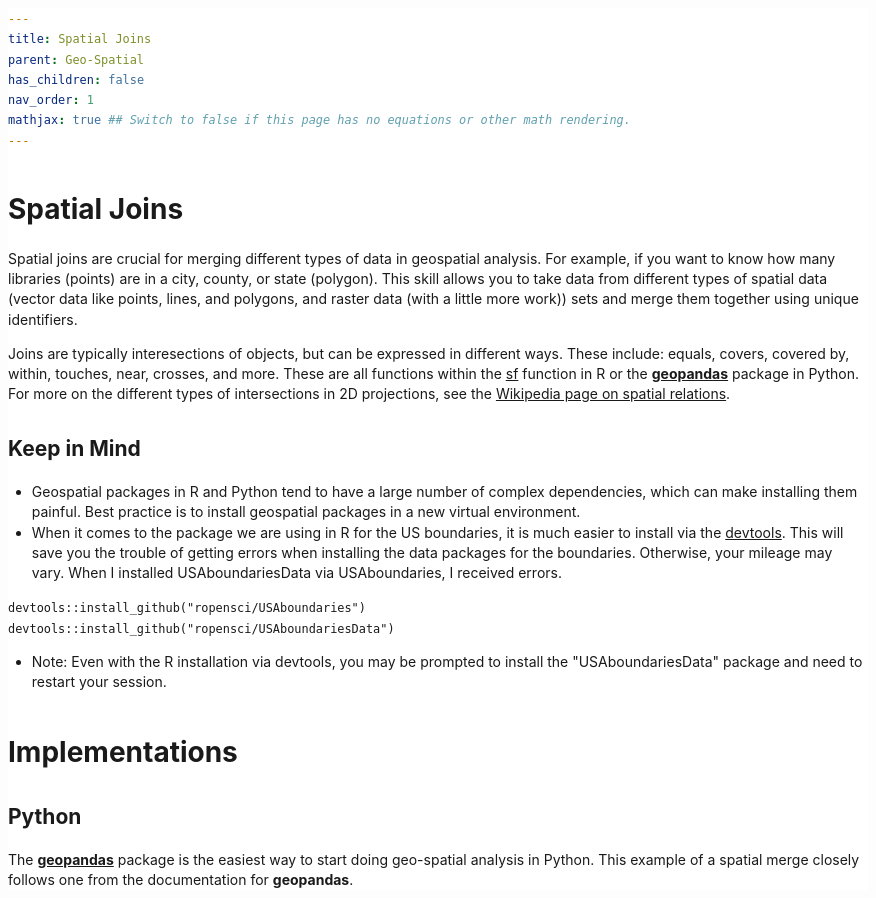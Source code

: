 ```yaml
---
title: Spatial Joins
parent: Geo-Spatial
has_children: false
nav_order: 1
mathjax: true ## Switch to false if this page has no equations or other math rendering.
---
```


# Spatial Joins

Spatial joins are crucial for merging different types of data in geospatial analysis.  For example, if you want to know how many libraries (points) are in a city, county, or state (polygon).  This skill allows you to take data from different types of spatial data (vector data like points, lines, and polygons, and raster data (with a little more work)) sets and merge them together using unique identifiers.

Joins are typically interesections of objects, but can be expressed in different ways.  These include: equals, covers, covered by, within, touches, near, crosses, and more.  These are all functions within the [sf](https://cran.r-project.org/web/packages/sf/sf.pdf) function in R or the [**geopandas**](https://geopandas.org/) package in Python. For more on the different types of intersections in 2D projections, see the [Wikipedia page on spatial relations](https://en.wikipedia.org/wiki/Spatial_relation).

## Keep in Mind

- Geospatial packages in R and Python tend to have a large number of complex dependencies, which can make installing them painful. Best practice is to install geospatial packages in a new virtual environment.
- When it comes to the package we are using in R for the US boundaries, it is much easier to install via the [devtools](https://cran.r-project.org/web/packages/devtools/index.html).  This will save you the trouble of getting errors when installing the data packages for the boundaries.  Otherwise, your mileage may vary. When I installed USAboundariesData via USAboundaries, I received errors.

```r?skip=true&skipreason=dont_install_packages
devtools::install_github("ropensci/USAboundaries")
devtools::install_github("ropensci/USAboundariesData")
```
- Note: Even with the R installation via devtools, you may be prompted to install the "USAboundariesData" package and need to restart your session.


# Implementations

## Python
The [**geopandas**](https://geopandas.org/) package is the easiest way to start doing geo-spatial analysis in Python. This example of a spatial merge closely follows one from the documentation for **geopandas**.
